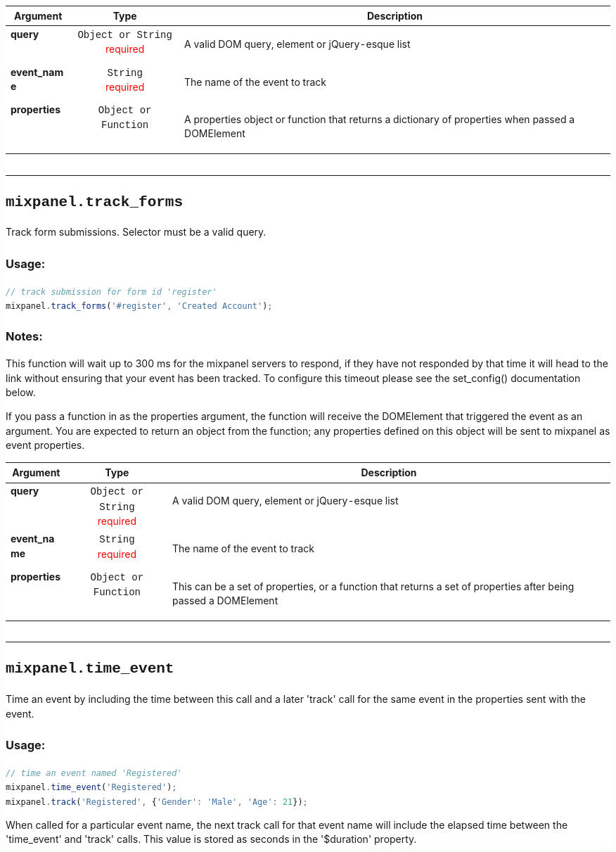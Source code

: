 | Argument | Type | Description |
| ------------- |:-------------:| ----- |
| **query** | <span style="font-family: courier">Object or String</span></br></span><span style="color: red">required</span> | <p>A valid DOM query, element or jQuery-esque list</p> |
| **event_name** | <span style="font-family: courier">String</span></br></span><span style="color: red">required</span> | <p>The name of the event to track</p> |
| **properties** | <span style="font-family: courier">Object or Function</span></br></span> | <p>A properties object or function that returns a dictionary of properties when passed a DOMElement</p> |


## <hr><span style="font-family: courier">mixpanel.track_forms</span>
<p>Track form submissions. Selector must be a valid query.</p>

### Usage:

```javascript
// track submission for form id 'register'
mixpanel.track_forms('#register', 'Created Account');

```

### Notes:
<p>This function will wait up to 300 ms for the mixpanel 
servers to respond, if they have not responded by that time 
it will head to the link without ensuring that your event 
has been tracked.  To configure this timeout please see the 
set_config() documentation below.</p>
<p>If you pass a function in as the properties argument, the 
function will receive the DOMElement that triggered the 
event as an argument.  You are expected to return an object 
from the function; any properties defined on this object 
will be sent to mixpanel as event properties.</p>

| Argument | Type | Description |
| ------------- |:-------------:| ----- |
| **query** | <span style="font-family: courier">Object or String</span></br></span><span style="color: red">required</span> | <p>A valid DOM query, element or jQuery-esque list</p> |
| **event_name** | <span style="font-family: courier">String</span></br></span><span style="color: red">required</span> | <p>The name of the event to track</p> |
| **properties** | <span style="font-family: courier">Object or Function</span></br></span> | <p>This can be a set of properties, or a function that returns a set of properties after being passed a DOMElement</p> |


## <hr><span style="font-family: courier">mixpanel.time_event</span>
<p>Time an event by including the time between this call and a 
later 'track' call for the same event in the properties sent 
with the event.</p>

### Usage:

```javascript
// time an event named 'Registered'
mixpanel.time_event('Registered');
mixpanel.track('Registered', {'Gender': 'Male', 'Age': 21});

```
<p>When called for a particular event name, the next track call for that event 
name will include the elapsed time between the 'time_event' and 'track' 
calls. This value is stored as seconds in the '$duration' property.</p>
